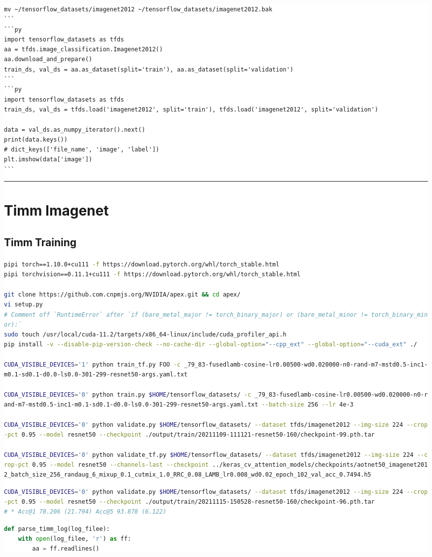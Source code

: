     mv ~/tensorflow_datasets/imagenet2012 ~/tensorflow_datasets/imagenet2012.bak
    ```
    ```py
    import tensorflow_datasets as tfds
    aa = tfds.image_classification.Imagenet2012()
    aa.download_and_prepare()
    train_ds, val_ds = aa.as_dataset(split='train'), aa.as_dataset(split='validation')
    ```
    ```py
    import tensorflow_datasets as tfds
    train_ds, val_ds = tfds.load('imagenet2012', split='train'), tfds.load('imagenet2012', split='validation')

    data = val_ds.as_numpy_iterator().next()
    print(data.keys())
    # dict_keys(['file_name', 'image', 'label'])
    plt.imshow(data['image'])
    ```
***

# Timm Imagenet
## Timm Training
  ```sh
  pipi torch==1.10.0+cu111 -f https://download.pytorch.org/whl/torch_stable.html
  pipi torchvision==0.11.1+cu111 -f https://download.pytorch.org/whl/torch_stable.html

  git clone https://github.com.cnpmjs.org/NVIDIA/apex.git && cd apex/
  vi setup.py
  # Comment off `RuntimeError` after `if (bare_metal_major != torch_binary_major) or (bare_metal_minor != torch_binary_minor):`
  sudo touch /usr/local/cuda-11.2/targets/x86_64-linux/include/cuda_profiler_api.h
  pip install -v --disable-pip-version-check --no-cache-dir --global-option="--cpp_ext" --global-option="--cuda_ext" ./

  CUDA_VISIBLE_DEVICES='1' python train_tf.py FOO -c _79_83-fusedlamb-cosine-lr0.00500-wd0.020000-n0-rand-m7-mstd0.5-inc1-m0.1-sd0.1-d0.0-ls0.0-301-299-resnet50-args.yaml.txt

  CUDA_VISIBLE_DEVICES='0' python train.py $HOME/tensorflow_datasets/ -c _79_83-fusedlamb-cosine-lr0.00500-wd0.020000-n0-rand-m7-mstd0.5-inc1-m0.1-sd0.1-d0.0-ls0.0-301-299-resnet50-args.yaml.txt --batch-size 256 --lr 4e-3

  CUDA_VISIBLE_DEVICES='0' python validate.py $HOME/tensorflow_datasets/ --dataset tfds/imagenet2012 --img-size 224 --crop-pct 0.95 --model resnet50 --checkpoint ./output/train/20211109-111121-resnet50-160/checkpoint-99.pth.tar

  CUDA_VISIBLE_DEVICES='0' python validate_tf.py $HOME/tensorflow_datasets/ --dataset tfds/imagenet2012 --img-size 224 --crop-pct 0.95 --model resnet50 --channels-last --checkpoint ../keras_cv_attention_models/checkpoints/aotnet50_imagenet2012_batch_size_256_randaug_6_mixup_0.1_cutmix_1.0_RRC_0.08_LAMB_lr0.008_wd0.02_epoch_102_val_acc_0.7494.h5
  ```
  ```sh
  CUDA_VISIBLE_DEVICES='0' python validate.py $HOME/tensorflow_datasets/ --dataset tfds/imagenet2012 --img-size 224 --crop-pct 0.95 --model resnet50 --checkpoint ./output/train/20211115-150528-resnet50-160/checkpoint-96.pth.tar
  # * Acc@1 78.206 (21.794) Acc@5 93.878 (6.122)
  ```
  ```py
  def parse_timm_log(log_filee):
      with open(log_filee, 'r') as ff:
          aa = ff.readlines()

  ```